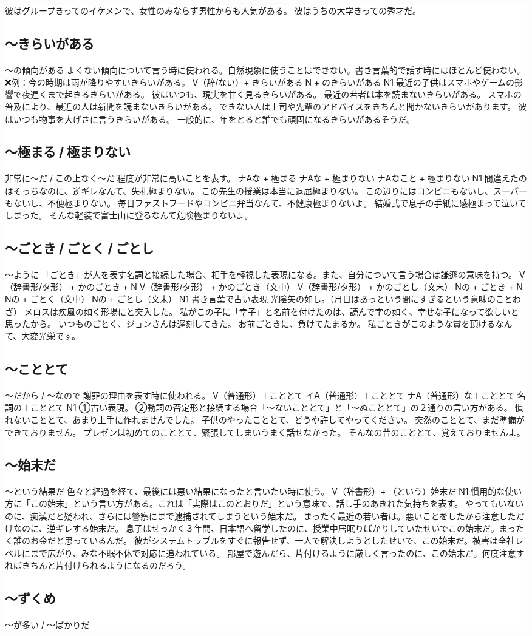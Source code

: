 彼はグループきってのイケメンで、女性のみならず男性からも人気がある。
彼はうちの大学きっての秀才だ。
## 〜きらいがある
〜の傾向がある   よくない傾向について言う時に使われる。自然現象に使うことはできない。書き言葉的で話す時にはほとんど使わない。   ❌例：今の時期は雨が降りやすいきらいがある。
V（辞/ない）+ きらいがある N + のきらいがある
N1
最近の子供はスマホやゲームの影響で夜遅くまで起きるきらいがある。
彼はいつも、現実を甘く見るきらいがある。
最近の若者は本を読まないきらいがある。
スマホの普及により、最近の人は新聞を読まないきらいがある。
できない人は上司や先輩のアドバイスをきちんと聞かないきらいがあります。
彼はいつも物事を大げさに言うきらいがある。
一般的に、年をとると誰でも頑固になるきらいがあるそうだ。
## 〜極まる / 極まりない
非常に〜だ / この上なく〜だ 程度が非常に高いことを表す。
ナAな + 極まる ナAな + 極まりない ナAなこと + 極まりない
N1
間違えたのはそっちなのに、逆ギレなんて、失礼極まりない。
この先生の授業は本当に退屈極まりない。
この辺りにはコンビニもないし、スーパーもないし、不便極まりない。
毎日ファストフードやコンビニ弁当なんて、不健康極まりないよ。
結婚式で息子の手紙に感極まって泣いてしまった。
そんな軽装で富士山に登るなんて危険極まりないよ。
## 〜ごとき / ごとく / ごとし
〜ように   「ごとき」が人を表す名詞と接続した場合、相手を軽視した表現になる。また、自分について言う場合は謙遜の意味を持つ。
V（辞書形/タ形） + かのごとき + N V（辞書形/タ形） + かのごとき（文中） V（辞書形/タ形） + かのごとし（文末） Nの + ごとき + N Nの + ごとく（文中） Nの + ごとし（文末）
N1
書き言葉で古い表現
光陰矢の如し。（月日はあっという間にすぎるという意味のことわざ）
メロスは疾風の如く形場にと突入した。
私がこの子に「幸子」と名前を付けたのは、読んで字の如く、幸せな子になって欲しいと思ったから。
いつものごとく、ジョンさんは遅刻してきた。
お前ごときに、負けてたまるか。
私ごときがこのような賞を頂けるなんて、大変光栄です。
## 〜こととて
〜だから / 〜なので   謝罪の理由を表す時に使われる。
V（普通形）＋こととて イA（普通形）＋こととて ナA（普通形）な＋こととて 名詞の＋こととて
N1
①古い表現。 ②動詞の否定形と接続する場合「〜ないこととて」と「〜ぬこととて」の２通りの言い方がある。
慣れないこととて、あまり上手に作れませんでした。
子供のやったこととて、どうや許してやってください。
突然のこととて、まだ準備ができておりません。
プレゼンは初めてのこととて、緊張してしまいうまく話せなかった。
そんなの昔のこととて、覚えておりませんよ。
## 〜始末だ
〜という結果だ 色々と経過を経て、最後には悪い結果になったと言いたい時に使う。
V（辞書形）+ （という）始末だ
N1
慣用的な使い方に「この始末」という言い方がある。これは「実際はこのとおりだ」という意味で、話し手のあきれた気持ちを表す。
やってもいないのに、痴漢だと疑われ、さらには警察にまで逮捕されてしまうという始末だ。
まったく最近の若い者は。悪いことをしたから注意しただけなのに、逆ギレする始末だ。
息子はせっかく３年間、日本語へ留学したのに、授業中居眠りばかりしていたせいでこの始末だ。まったく誰のお金だと思っているんだ。
彼がシステムトラブルをすぐに報告せず、一人で解決しようとしたせいで、この始末だ。被害は全社レベルにまで広がり、みな不眠不休で対応に追われている。
部屋で遊んだら、片付けるように厳しく言ったのに、この始末だ。何度注意すればきちんと片付けられるようになるのだろう。
## 〜ずくめ
〜が多い / 〜ばかりだ